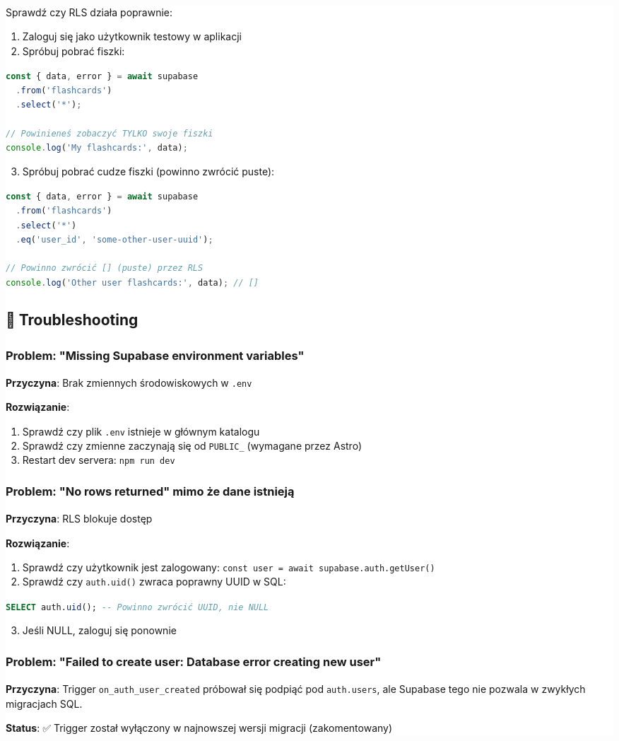 Sprawdź czy RLS działa poprawnie:

1. Zaloguj się jako użytkownik testowy w aplikacji
2. Spróbuj pobrać fiszki:
```typescript
const { data, error } = await supabase
  .from('flashcards')
  .select('*');

// Powinieneś zobaczyć TYLKO swoje fiszki
console.log('My flashcards:', data);
```

3. Spróbuj pobrać cudze fiszki (powinno zwrócić puste):
```typescript
const { data, error } = await supabase
  .from('flashcards')
  .select('*')
  .eq('user_id', 'some-other-user-uuid');

// Powinno zwrócić [] (puste) przez RLS
console.log('Other user flashcards:', data); // []
```

## 🐛 Troubleshooting

### Problem: "Missing Supabase environment variables"

**Przyczyna**: Brak zmiennych środowiskowych w `.env`

**Rozwiązanie**:
1. Sprawdź czy plik `.env` istnieje w głównym katalogu
2. Sprawdź czy zmienne zaczynają się od `PUBLIC_` (wymagane przez Astro)
3. Restart dev servera: `npm run dev`

### Problem: "No rows returned" mimo że dane istnieją

**Przyczyna**: RLS blokuje dostęp

**Rozwiązanie**:
1. Sprawdź czy użytkownik jest zalogowany: `const user = await supabase.auth.getUser()`
2. Sprawdź czy `auth.uid()` zwraca poprawny UUID w SQL:
```sql
SELECT auth.uid(); -- Powinno zwrócić UUID, nie NULL
```
3. Jeśli NULL, zaloguj się ponownie

### Problem: "Failed to create user: Database error creating new user"

**Przyczyna**: Trigger `on_auth_user_created` próbował się podpiąć pod `auth.users`, ale Supabase tego nie pozwala w zwykłych migracjach SQL.

**Status**: ✅ Trigger został wyłączony w najnowszej wersji migracji (zakomentowany)
